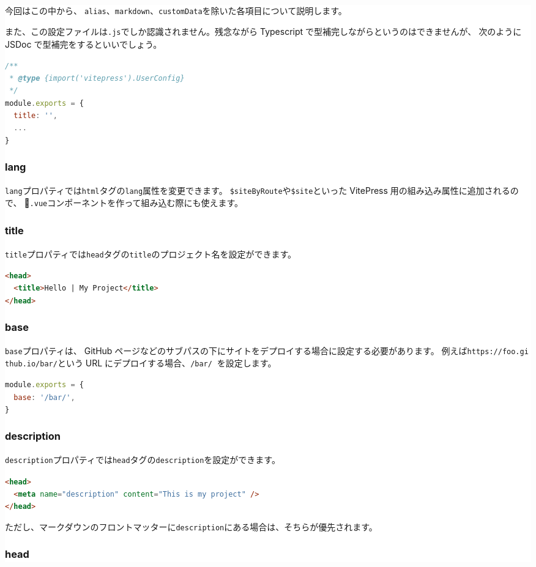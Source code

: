 今回はこの中から、 `alias`、`markdown`、`customData`を除いた各項目について説明します。

また、この設定ファイルは`.js`でしか認識されません。残念ながら Typescript で型補完しながらというのはできませんが、
次のように JSDoc で型補完をするといいでしょう。

```js:config.js
/**
 * @type {import('vitepress').UserConfig}
 */
module.exports = {
  title: '',
  ...
}
```

### lang

`lang`プロパティでは`html`タグの`lang`属性を変更できます。
`$siteByRoute`や`$site`といった VitePress 用の組み込み属性に追加されるので、
`.vue`コンポーネントを作って組み込む際にも使えます。

### title

`title`プロパティでは`head`タグの`title`のプロジェクト名を設定ができます。

```html
<head>
  <title>Hello | My Project</title>
</head>
```

### base

`base`プロパティは、 GitHub ページなどのサブパスの下にサイトをデプロイする場合に設定する必要があります。
例えば`https://foo.github.io/bar/`という URL にデプロイする場合、`/bar/`  を設定します。

```js:config.js
module.exports = {
  base: '/bar/',
}
```

### description

`description`プロパティでは`head`タグの`description`を設定ができます。

```html
<head>
  <meta name="description" content="This is my project" />
</head>
```

ただし、マークダウンのフロントマッターに`description`にある場合は、そちらが優先されます。

### head
